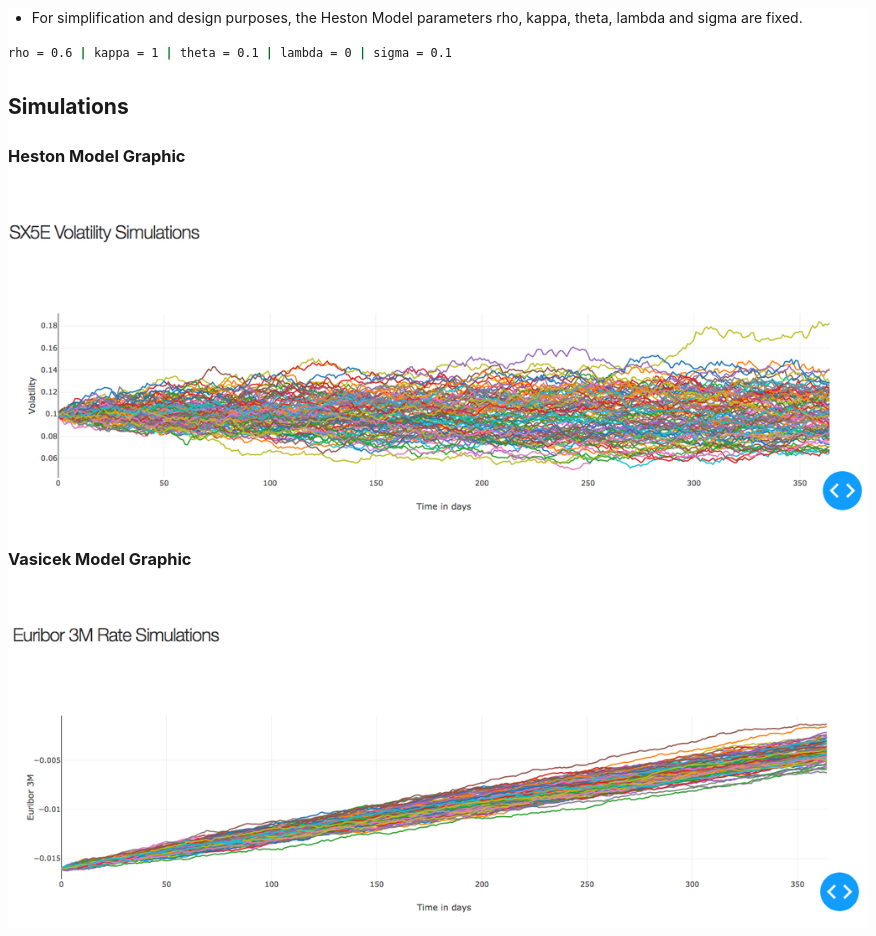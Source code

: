* For simplification and design purposes, the Heston Model parameters rho, kappa, theta, lambda and sigma are fixed. 
```sh
rho = 0.6 | kappa = 1 | theta = 0.1 | lambda = 0 | sigma = 0.1
```

## Simulations

### Heston Model Graphic 

<br />
<p align="center">
  <a href="https://github.com/antoineletacon/project">
    <img src="Volatility.png" alt="Volatility" width="1200" height="300">
  </a>
  
### Vasicek Model Graphic 

  <br />
<p align="center">
  <a href="https://github.com/antoineletacon/project">
    <img src="Rate.png" alt="Rate" width="1200" height="300">
  </a>

